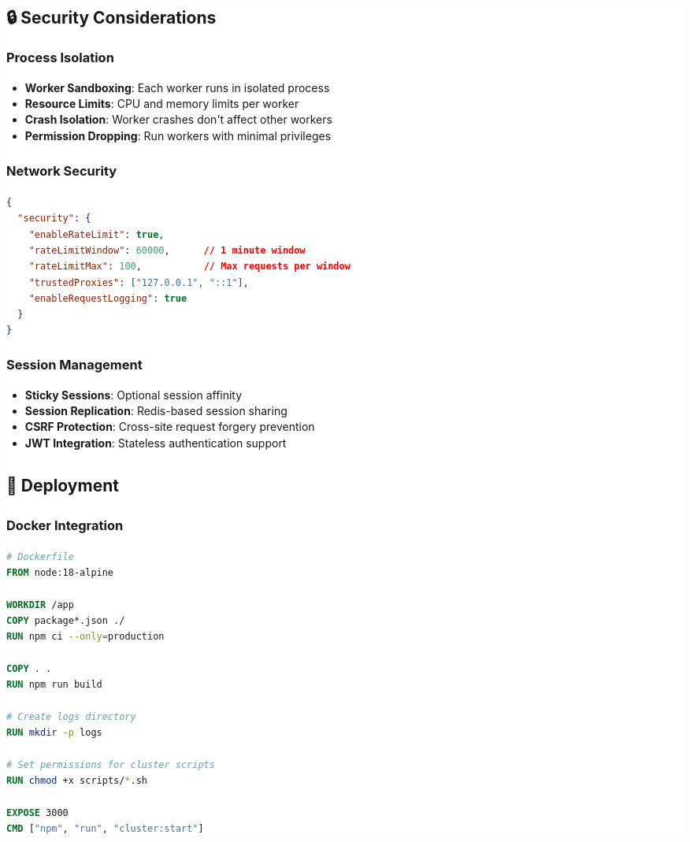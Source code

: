 ## 🔒 Security Considerations

### Process Isolation
- **Worker Sandboxing**: Each worker runs in isolated process
- **Resource Limits**: CPU and memory limits per worker
- **Crash Isolation**: Worker crashes don't affect other workers
- **Permission Dropping**: Run workers with minimal privileges

### Network Security
```json
{
  "security": {
    "enableRateLimit": true,
    "rateLimitWindow": 60000,      // 1 minute window
    "rateLimitMax": 100,           // Max requests per window
    "trustedProxies": ["127.0.0.1", "::1"],
    "enableRequestLogging": true
  }
}
```

### Session Management
- **Sticky Sessions**: Optional session affinity
- **Session Replication**: Redis-based session sharing
- **CSRF Protection**: Cross-site request forgery prevention
- **JWT Integration**: Stateless authentication support

## 🚀 Deployment

### Docker Integration
```dockerfile
# Dockerfile
FROM node:18-alpine

WORKDIR /app
COPY package*.json ./
RUN npm ci --only=production

COPY . .
RUN npm run build

# Create logs directory
RUN mkdir -p logs

# Set permissions for cluster scripts
RUN chmod +x scripts/*.sh

EXPOSE 3000
CMD ["npm", "run", "cluster:start"]
```
